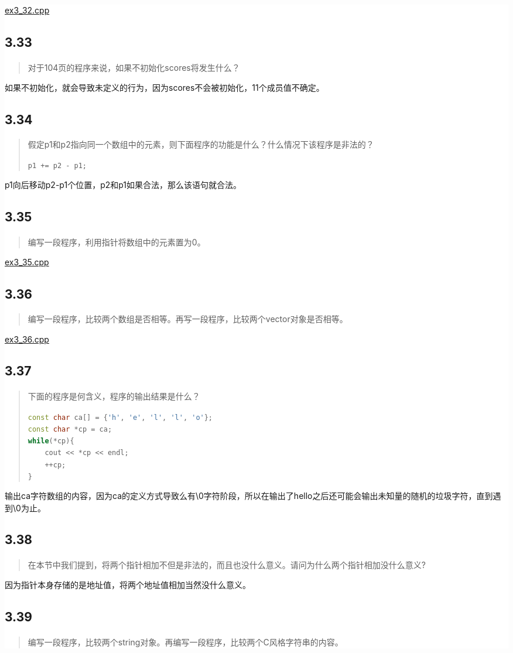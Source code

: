 [ex3_32.cpp](ex3_32.cpp)

## 3.33

> 对于104页的程序来说，如果不初始化scores将发生什么？

如果不初始化，就会导致未定义的行为，因为scores不会被初始化，11个成员值不确定。

## 3.34

> 假定p1和p2指向同一个数组中的元素，则下面程序的功能是什么？什么情况下该程序是非法的？
>
> `p1 += p2 - p1;`

p1向后移动p2-p1个位置，p2和p1如果合法，那么该语句就合法。

## 3.35

> 编写一段程序，利用指针将数组中的元素置为0。

[ex3_35.cpp](ex3_35.cpp)

## 3.36

> 编写一段程序，比较两个数组是否相等。再写一段程序，比较两个vector对象是否相等。

[ex3_36.cpp](ex3_36.cpp)

## 3.37

> 下面的程序是何含义，程序的输出结果是什么？
>
> ```cpp
> const char ca[] = {'h', 'e', 'l', 'l', 'o'};
> const char *cp = ca;
> while(*cp){
>     cout << *cp << endl;
>     ++cp;
> }
> ```

输出ca字符数组的内容，因为ca的定义方式导致么有\0字符阶段，所以在输出了hello之后还可能会输出未知量的随机的垃圾字符，直到遇到\0为止。

## 3.38

> 在本节中我们提到，将两个指针相加不但是非法的，而且也没什么意义。请问为什么两个指针相加没什么意义?

因为指针本身存储的是地址值，将两个地址值相加当然没什么意义。

## 3.39

> 编写一段程序，比较两个string对象。再编写一段程序，比较两个C风格字符串的内容。
